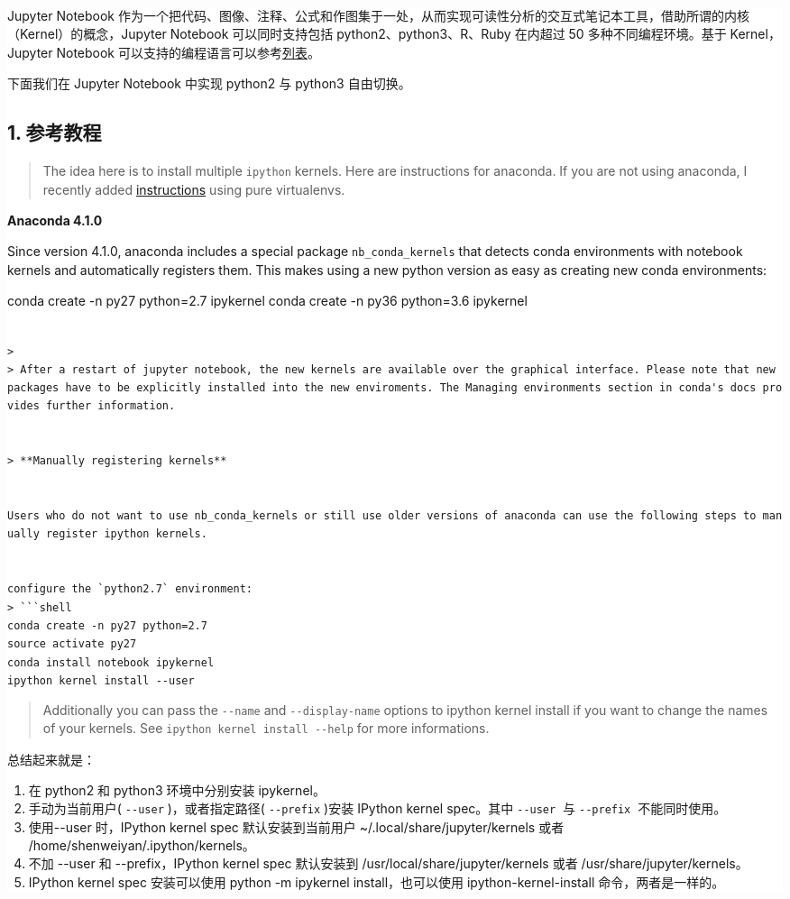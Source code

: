 Jupyter Notebook 作为一个把代码、图像、注释、公式和作图集于一处，从而实现可读性分析的交互式笔记本工具，借助所谓的内核（Kernel）的概念，Jupyter Notebook 可以同时支持包括 python2、python3、R、Ruby 在内超过 50 多种不同编程环境。基于 Kernel，Jupyter Notebook 可以支持的编程语言可以参考[列表](https://github.com/jupyter/jupyter/wiki/Jupyter-kernels)。

下面我们在 Jupyter Notebook 中实现 python2 与 python3 自由切换。

## 1. 参考教程

> The idea here is to install multiple `ipython` kernels. Here are instructions for anaconda. If you are not using anaconda, I recently added [instructions](https://stackoverflow.com/a/34464003/2272172) using pure virtualenvs.

**Anaconda 4.1.0**

Since version 4.1.0, anaconda includes a special package `nb_conda_kernels` that detects conda environments with notebook kernels and automatically registers them. This makes using a new python version as easy as creating new conda environments:

> ```shell
>
> ```

conda create -n py27 python=2.7 ipykernel
conda create -n py36 python=3.6 ipykernel

````

>
> After a restart of jupyter notebook, the new kernels are available over the graphical interface. Please note that new packages have to be explicitly installed into the new enviroments. The Managing environments section in conda's docs provides further information.


> **Manually registering kernels**


Users who do not want to use nb_conda_kernels or still use older versions of anaconda can use the following steps to manually register ipython kernels.


configure the `python2.7` environment:
> ```shell
conda create -n py27 python=2.7
source activate py27
conda install notebook ipykernel
ipython kernel install --user
````

> Additionally you can pass the `--name` and `--display-name` options to ipython kernel install if you want to change the names of your kernels. See `ipython kernel install --help` for more informations.

总结起来就是：

1.  在 python2 和 python3 环境中分别安装 ipykernel。
2.  手动为当前用户( `--user` )，或者指定路径( `--prefix` )安装 IPython kernel spec。其中 `--user`  与 `--prefix`  不能同时使用。
3.  使用--user 时，IPython kernel spec 默认安装到当前用户 \~/.local/share/jupyter/kernels 或者 /home/shenweiyan/.ipython/kernels。
4.  不加 --user 和 --prefix，IPython kernel spec 默认安装到 /usr/local/share/jupyter/kernels 或者 /usr/share/jupyter/kernels。
5.  IPython kernel spec 安装可以使用 python -m ipykernel install，也可以使用 ipython-kernel-install 命令，两者是一样的。
